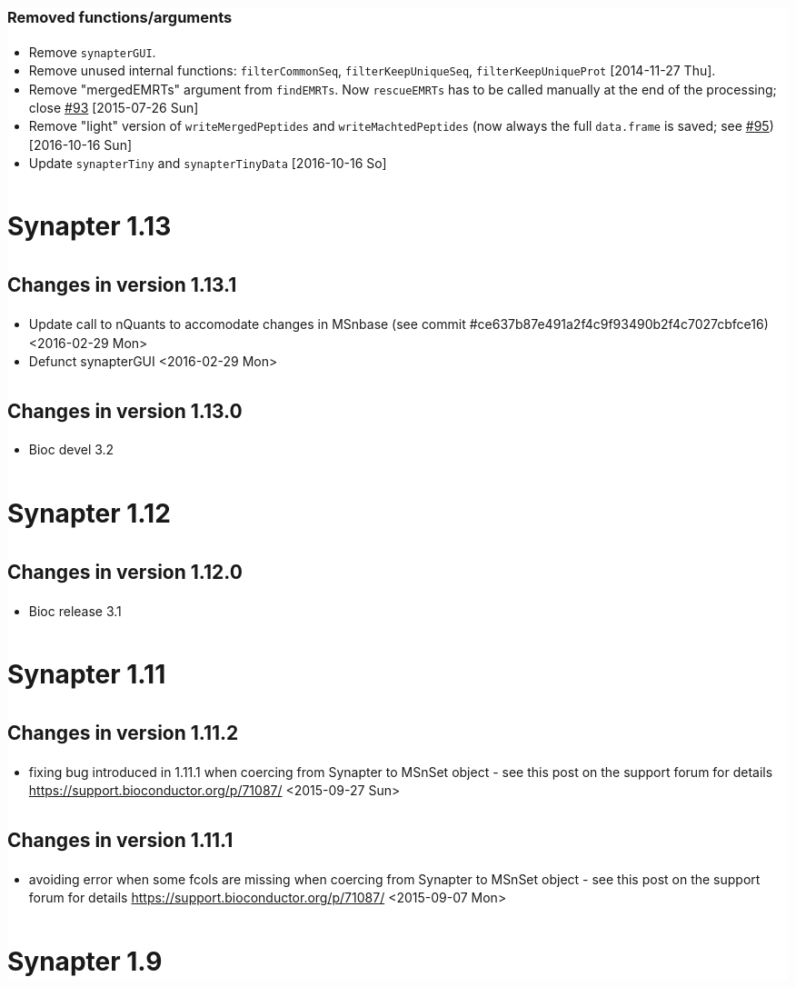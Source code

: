 ### Removed functions/arguments

- Remove `synapterGUI`.
- Remove unused internal functions: `filterCommonSeq`, `filterKeepUniqueSeq`,
   `filterKeepUniqueProt` [2014-11-27 Thu].
- Remove "mergedEMRTs" argument from `findEMRTs`. Now `rescueEMRTs` has to be
   called manually at the end of the processing; close [#93](https://github.com/lgatto/synapter/issues/93) [2015-07-26 Sun]
- Remove "light" version of `writeMergedPeptides` and `writeMachtedPeptides`
   (now always the full `data.frame` is saved; see [#95](https://github.com/lgatto/synapter/issues/95)) [2016-10-16 Sun]
- Update `synapterTiny` and `synapterTinyData` [2016-10-16 So]

# Synapter 1.13

## Changes in version 1.13.1

- Update call to nQuants to accomodate changes in MSnbase (see commit
   #ce637b87e491a2f4c9f93490b2f4c7027cbfce16) <2016-02-29 Mon>
- Defunct synapterGUI <2016-02-29 Mon>

## Changes in version 1.13.0

- Bioc devel 3.2

# Synapter 1.12

## Changes in version 1.12.0

- Bioc release 3.1

# Synapter 1.11

## Changes in version 1.11.2

- fixing bug introduced in 1.11.1 when coercing from
   Synapter to MSnSet object - see this post on the support forum for
   details https://support.bioconductor.org/p/71087/ <2015-09-27 Sun>

## Changes in version 1.11.1

- avoiding error when some fcols are missing when coercing from
   Synapter to MSnSet object - see this post on the support forum for
   details https://support.bioconductor.org/p/71087/ <2015-09-07 Mon>

# Synapter 1.9
